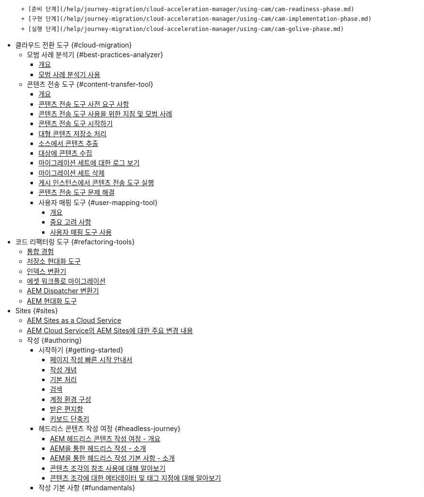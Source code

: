          + [준비 단계](/help/journey-migration/cloud-acceleration-manager/using-cam/cam-readiness-phase.md)
         + [구현 단계](/help/journey-migration/cloud-acceleration-manager/using-cam/cam-implementation-phase.md)
         + [실행 단계](/help/journey-migration/cloud-acceleration-manager/using-cam/cam-golive-phase.md)
   + 클라우드 전환 도구 {#cloud-migration}
      + 모범 사례 분석기 {#best-practices-analyzer}
         + [개요](/help/journey-migration/best-practices-analyzer/overview-best-practices-analyzer.md)
         + [모범 사례 분석기 사용](/help/journey-migration/best-practices-analyzer/using-best-practices-analyzer.md)
      + 콘텐츠 전송 도구 {#content-transfer-tool}
         + [개요](/help/journey-migration/content-transfer-tool/using-content-transfer-tool/overview-content-transfer-tool.md)
         + [콘텐츠 전송 도구 사전 요구 사항](/help/journey-migration/content-transfer-tool/using-content-transfer-tool/prerequisites-content-transfer-tool.md)
         + [콘텐츠 전송 도구 사용을 위한 지침 및 모범 사례](/help/journey-migration/content-transfer-tool/using-content-transfer-tool/guidelines-best-practices-content-transfer-tool.md)
         + [콘텐츠 전송 도구 시작하기](/help/journey-migration/content-transfer-tool/using-content-transfer-tool/getting-started-content-transfer-tool.md)
         + [대형 콘텐츠 저장소 처리](/help/journey-migration/content-transfer-tool/using-content-transfer-tool/handling-large-content-repositories.md)
         + [소스에서 콘텐츠 추출](/help/journey-migration/content-transfer-tool/using-content-transfer-tool/extracting-content.md)
         + [대상에 콘텐츠 수집](/help/journey-migration/content-transfer-tool/using-content-transfer-tool/ingesting-content.md)
         + [마이그레이션 세트에 대한 로그 보기](/help/journey-migration/content-transfer-tool/using-content-transfer-tool/viewing-logs.md)
         + [마이그레이션 세트 삭제](/help/journey-migration/content-transfer-tool/using-content-transfer-tool/deleting-migrationset.md)
         + [게시 인스턴스에서 콘텐츠 전송 도구 실행](/help/journey-migration/content-transfer-tool/using-content-transfer-tool/running-content-transfer-tool-publish-instance.md)
         + [콘텐츠 전송 도구 문제 해결](/help/journey-migration/content-transfer-tool/using-content-transfer-tool/troubleshooting-content-transfer-tool.md)
         + 사용자 매핑 도구 {#user-mapping-tool}
            + [개요](/help/journey-migration/content-transfer-tool/user-mapping-tool/overview-user-mapping-tool.md)
            + [중요 고려 사항](/help/journey-migration/content-transfer-tool/user-mapping-tool/considerations-user-mapping-tool.md)
            + [사용자 매핑 도구 사용](/help/journey-migration/content-transfer-tool/user-mapping-tool/using-user-mapping-tool.md)
   + 코드 리팩터링 도구 {#refactoring-tools}
      + [통합 경험](/help/journey-migration/unified-experience.md)
      + [저장소 현대화 도구](/help/journey-migration/refactoring-tools/repo-modernizer.md)
      + [인덱스 변환기](/help/journey-migration/refactoring-tools/index-converter.md)
      + [에셋 워크플로 마이그레이션](/help/journey-migration/moving-to-aem-assets/asset-workflow-migration-tool.md)
      + [AEM Dispatcher 변환기](/help/journey-migration/refactoring-tools/dispatcher-transformation-utility-tools.md)
      + [AEM 현대화 도구](/help/journey-migration/refactoring-tools/aem-modernization-tools.md)
+ Sites {#sites}
   + [AEM Sites as a Cloud Service](/help/sites-cloud/home.md)
   + [AEM Cloud Service의 AEM Sites에 대한 주요 변경 내용](/help/sites-cloud/sites-cloud-changes.md)
   + 작성 {#authoring}
      + 시작하기 {#getting-started}
         + [페이지 작성 빠른 시작 안내서](/help/sites-cloud/authoring/getting-started/quick-start.md)
         + [작성 개념](/help/sites-cloud/authoring/getting-started/concepts.md)
         + [기본 처리](/help/sites-cloud/authoring/getting-started/basic-handling.md)
         + [검색](/help/sites-cloud/authoring/getting-started/search.md)
         + [계정 환경 구성](/help/sites-cloud/authoring/getting-started/account-environment.md)
         + [받은 편지함](/help/sites-cloud/authoring/getting-started/inbox.md)
         + [키보드 단축키](/help/sites-cloud/authoring/getting-started/keyboard-shortcuts.md)
      + 헤드리스 콘텐츠 작성 여정 {#headless-journey}
         + [AEM 헤드리스 콘텐츠 작성 여정 - 개요](/help/journey-headless/author/overview.md)
         + [AEM을 통한 헤드리스 작성 - 소개](/help/journey-headless/author/introduction.md)
         + [AEM을 통한 헤드리스 작성 기본 사항 - 소개](/help/journey-headless/author/basics.md)
         + [콘텐츠 조각의 참조 사용에 대해 알아보기](/help/journey-headless/author/references.md)
         + [콘텐츠 조각에 대한 메타데이터 및 태그 지정에 대해 알아보기](/help/journey-headless/author/metadata-tagging.md)
      + 작성 기본 사항 {#fundamentals}